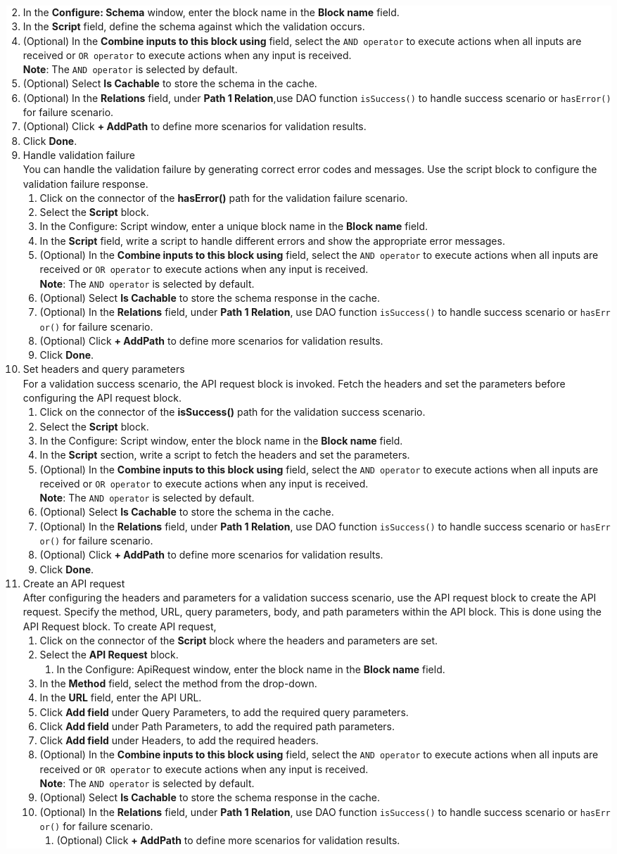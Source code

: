    2. In the **Configure: Schema** window, enter the block name in the **Block name** field.
   3. In the **Script** field, define the schema against which the validation occurs.
   4. (Optional) In the **Combine inputs to this block using** field, select the `AND operator` to execute actions when all inputs are received or `OR operator` to execute actions when any input is received.\
      **Note**: The `AND operator` is selected by default.
   5. (Optional) Select **Is Cachable** to store the schema in the cache.
   6. (Optional) In the **Relations** field, under **Path 1 Relation**,use DAO function `isSuccess()` to handle success scenario or `hasError()`  for failure scenario.
   7. (Optional) Click **+ AddPath** to define more scenarios for validation results.
   8. Click **Done**.
10. Handle validation failure\
    You can handle the validation failure by generating correct error codes and messages. Use the script block to configure the validation failure response.
    1. Click on the connector of the **hasError()** path for the validation failure scenario.
    2. Select the **Script** block.
    3. In the Configure: Script window, enter a unique block name in the **Block name** field.
    4. In the **Script** field, write a script to handle different errors and show the appropriate error messages.
    5. (Optional) In  the **Combine inputs to this block using** field, select the `AND operator` to execute actions when all inputs are received or `OR operator` to execute actions when any input is received.\
       **Note**: The `AND operator` is selected by default.
    6. (Optional) Select **Is Cachable** to store the schema response in the cache.
    7. (Optional) In  the **Relations** field, under **Path 1 Relation**, use DAO function `isSuccess()` to handle success scenario or `hasError()`  for failure scenario.
    8. (Optional)  Click **+ AddPath** to define more scenarios for validation results.
    9. Click **Done**.
11. Set headers and query parameters\
    For a validation success scenario, the API request block is invoked. Fetch the headers and set the parameters before configuring the API request block.
    1. Click on the connector of the **isSuccess()** path for the validation success scenario.
    2. Select the **Script** block.
    3. In the Configure: Script window, enter the block name in the **Block name** field.
    4. In the **Script** section, write a script to fetch the headers and set the parameters.
    5. (Optional) In  the **Combine inputs to this block using** field, select the `AND operator` to execute actions when all inputs are received or `OR operator` to execute actions when any input is received.\
       **Note**: The `AND operator` is selected by default.
    6. (Optional) Select **Is Cachable** to store the schema in the cache.
    7. (Optional) In  the **Relations** field, under **Path 1 Relation**, use DAO function `isSuccess()` to handle success scenario or `hasError()`  for failure scenario.
    8. (Optional)  Click **+ AddPath** to define more scenarios for validation results.
    9. Click **Done**.
12. Create an API request\
    After configuring the headers and parameters for a validation success scenario, use the API request block to create the API request. Specify the method, URL, query parameters, body, and path parameters within the API block. This is done using the API Request block. To create API request, 
    1. Click on the connector of the **Script** block where the headers and parameters are set.
    2. Select the **API Request** block.
       1. In the Configure: ApiRequest window, enter the block name in the **Block name** field.
    3. In the **Method** field, select the method from the drop-down.
    4. In the **URL** field, enter the API URL.
    5. Click **Add field** under Query Parameters, to add the required query parameters.
    6. Click **Add field** under Path Parameters, to add the required path parameters.
    7. Click **Add field** under Headers, to add the required headers.
    8. (Optional) In  the **Combine inputs to this block using** field, select the `AND operator` to execute actions when all inputs are received or `OR operator` to execute actions when any input is received.\
       **Note**: The `AND operator` is selected by default.
    9. (Optional) Select **Is Cachable** to store the schema response in the cache.
    10. (Optional) In  the **Relations** field, under **Path 1 Relation**, use DAO function `isSuccess()` to handle success scenario or `hasError()`  for failure scenario.
        1. (Optional) Click **+ AddPath** to define more scenarios for validation results.